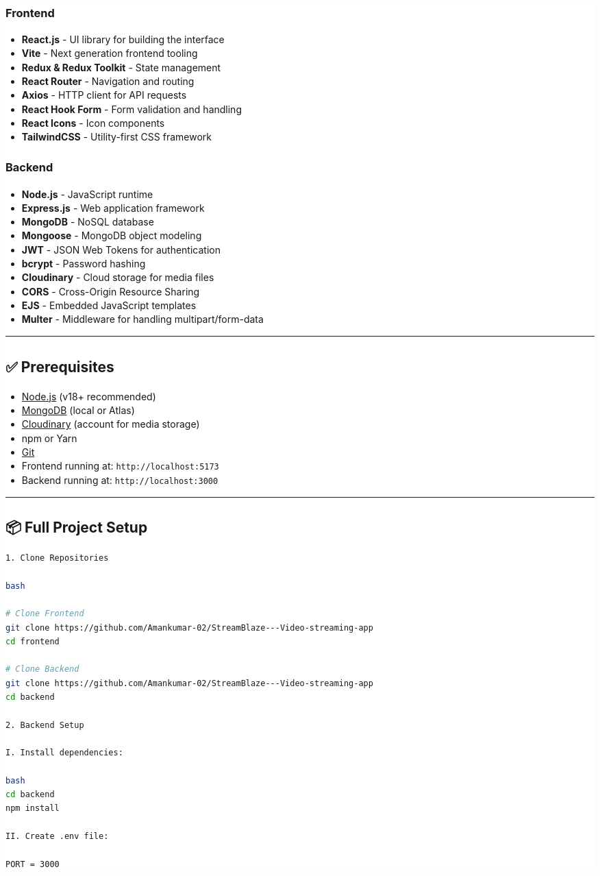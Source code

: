 ### Frontend

- **React.js** - UI library for building the interface
- **Vite** - Next generation frontend tooling
- **Redux & Redux Toolkit** - State management
- **React Router** - Navigation and routing
- **Axios** - HTTP client for API requests
- **React Hook Form** - Form validation and handling
- **React Icons** - Icon components
- **TailwindCSS** - Utility-first CSS framework

### Backend

- **Node.js** - JavaScript runtime
- **Express.js** - Web application framework
- **MongoDB** - NoSQL database
- **Mongoose** - MongoDB object modeling
- **JWT** - JSON Web Tokens for authentication
- **bcrypt** - Password hashing
- **Cloudinary** - Cloud storage for media files
- **CORS** - Cross-Origin Resource Sharing
- **EJS** - Embedded JavaScript templates
- **Multer** - Middleware for handling multipart/form-data

---

## ✅ Prerequisites

- [Node.js](https://nodejs.org/) (v18+ recommended)
- [MongoDB](https://www.mongodb.com/docs/) (local or Atlas)
- [Cloudinary](https://cloudinary.com/documentation) (account for media storage)
- npm or Yarn
- [Git](https://git-scm.com/)
- Frontend running at: `http://localhost:5173`
- Backend running at: `http://localhost:3000`

---

## 📦 Full Project Setup

```bash
1. Clone Repositories

bash

# Clone Frontend
git clone https://github.com/Amankumar-02/StreamBlaze---Video-streaming-app
cd frontend

# Clone Backend
git clone https://github.com/Amankumar-02/StreamBlaze---Video-streaming-app
cd backend

2. Backend Setup

I. Install dependencies:

bash
cd backend
npm install

II. Create .env file:

PORT = 3000
```
